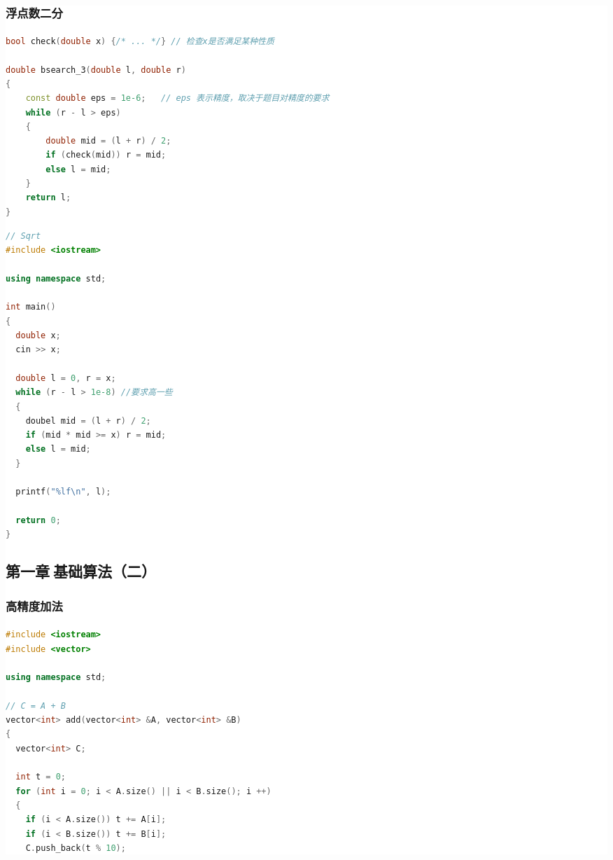 ### 浮点数二分

```c++
bool check(double x) {/* ... */} // 检查x是否满足某种性质

double bsearch_3(double l, double r)
{
    const double eps = 1e-6;   // eps 表示精度，取决于题目对精度的要求
    while (r - l > eps)
    {
        double mid = (l + r) / 2;
        if (check(mid)) r = mid;
        else l = mid;
    }
    return l;
}
```

```c++
// Sqrt
#include <iostream>

using namespace std;

int main()
{
  double x;
  cin >> x;
  
  double l = 0, r = x;
  while (r - l > 1e-8) //要求高一些
  {
    doubel mid = (l + r) / 2;
    if (mid * mid >= x) r = mid;
    else l = mid;
  }
  
  printf("%lf\n", l);
  
  return 0;
}
```

## 第一章 基础算法（二）

### 高精度加法

```c++
#include <iostream>
#include <vector>

using namespace std;

// C = A + B
vector<int> add(vector<int> &A, vector<int> &B)
{
  vector<int> C;
  
  int t = 0;
  for (int i = 0; i < A.size() || i < B.size(); i ++)
  {
    if (i < A.size()) t += A[i];
    if (i < B.size()) t += B[i];
    C.push_back(t % 10);
```